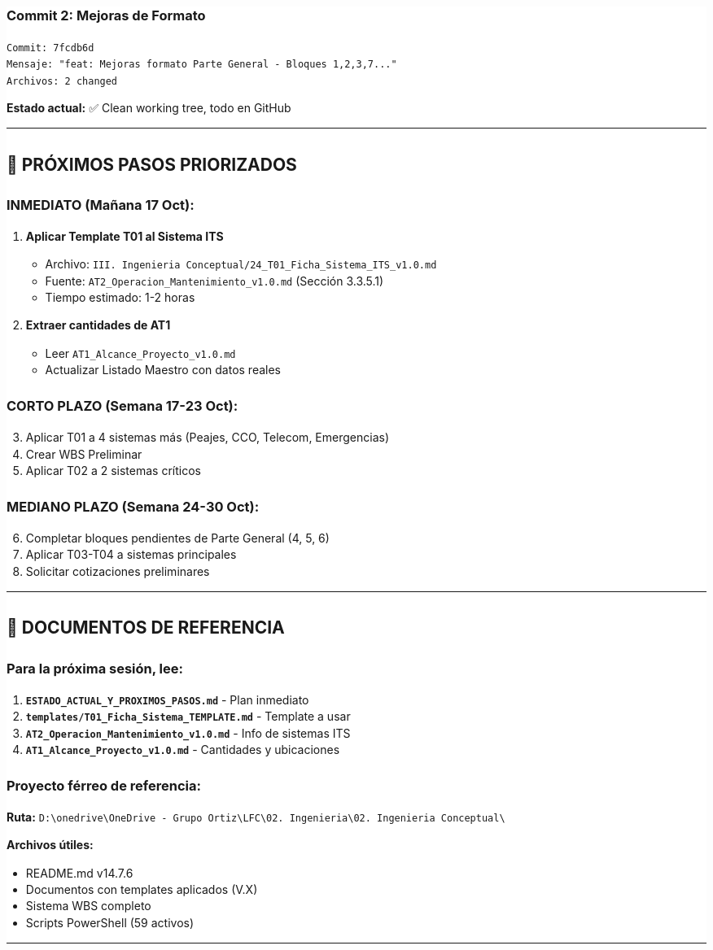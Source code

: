 ### Commit 2: Mejoras de Formato
```
Commit: 7fcdb6d
Mensaje: "feat: Mejoras formato Parte General - Bloques 1,2,3,7..."
Archivos: 2 changed
```

**Estado actual:** ✅ Clean working tree, todo en GitHub

---

## 🚀 PRÓXIMOS PASOS PRIORIZADOS

### **INMEDIATO (Mañana 17 Oct):**

1. **Aplicar Template T01 al Sistema ITS**
   - Archivo: `III. Ingenieria Conceptual/24_T01_Ficha_Sistema_ITS_v1.0.md`
   - Fuente: `AT2_Operacion_Mantenimiento_v1.0.md` (Sección 3.3.5.1)
   - Tiempo estimado: 1-2 horas

2. **Extraer cantidades de AT1**
   - Leer `AT1_Alcance_Proyecto_v1.0.md`
   - Actualizar Listado Maestro con datos reales

### **CORTO PLAZO (Semana 17-23 Oct):**

3. Aplicar T01 a 4 sistemas más (Peajes, CCO, Telecom, Emergencias)
4. Crear WBS Preliminar
5. Aplicar T02 a 2 sistemas críticos

### **MEDIANO PLAZO (Semana 24-30 Oct):**

6. Completar bloques pendientes de Parte General (4, 5, 6)
7. Aplicar T03-T04 a sistemas principales
8. Solicitar cotizaciones preliminares

---

## 📖 DOCUMENTOS DE REFERENCIA

### Para la próxima sesión, lee:

1. **`ESTADO_ACTUAL_Y_PROXIMOS_PASOS.md`** - Plan inmediato
2. **`templates/T01_Ficha_Sistema_TEMPLATE.md`** - Template a usar
3. **`AT2_Operacion_Mantenimiento_v1.0.md`** - Info de sistemas ITS
4. **`AT1_Alcance_Proyecto_v1.0.md`** - Cantidades y ubicaciones

### Proyecto férreo de referencia:

**Ruta:** `D:\onedrive\OneDrive - Grupo Ortiz\LFC\02. Ingenieria\02. Ingenieria Conceptual\`

**Archivos útiles:**
- README.md v14.7.6
- Documentos con templates aplicados (V.X)
- Sistema WBS completo
- Scripts PowerShell (59 activos)

---